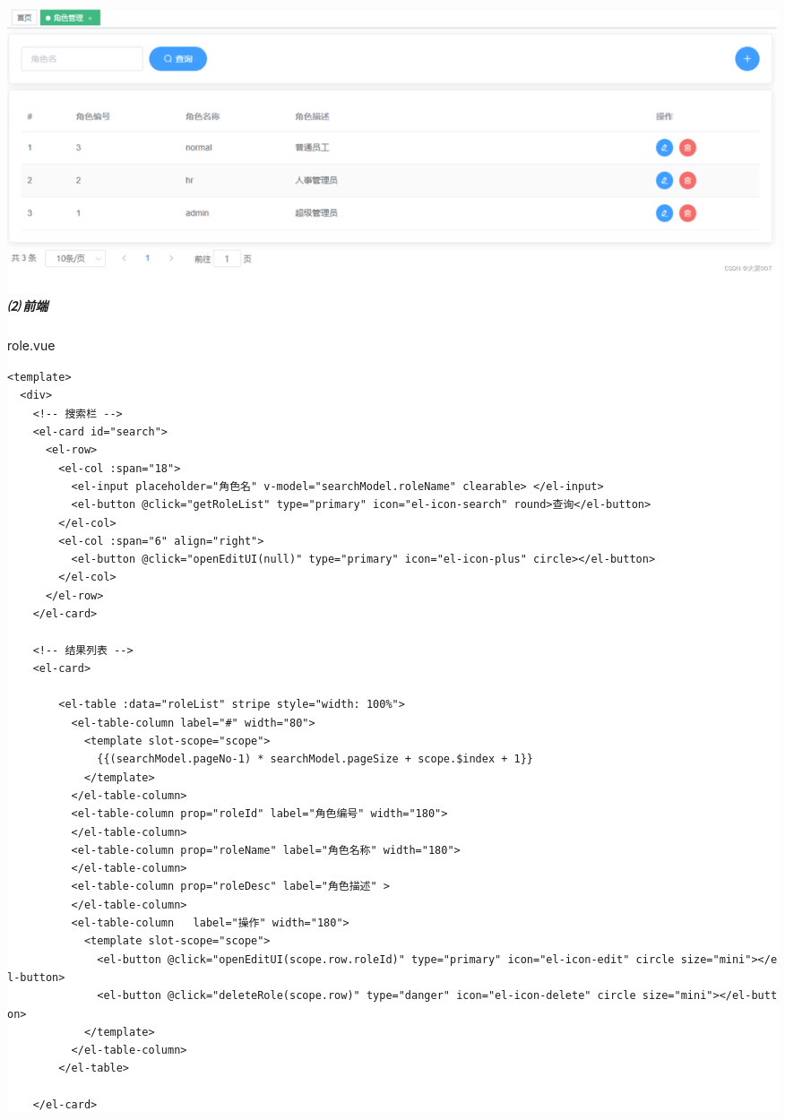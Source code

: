 ![在这里插入图片描述](后端.assets/6eafcea2d01346ed9b3f5d9174992372.png)

##### ⑵ 前端

role.vue

```vue
<template>
  <div>
    <!-- 搜索栏 -->
    <el-card id="search">
      <el-row>
        <el-col :span="18">
          <el-input placeholder="角色名" v-model="searchModel.roleName" clearable> </el-input>
          <el-button @click="getRoleList" type="primary" icon="el-icon-search" round>查询</el-button>
        </el-col>
        <el-col :span="6" align="right">
          <el-button @click="openEditUI(null)" type="primary" icon="el-icon-plus" circle></el-button>
        </el-col>
      </el-row>
    </el-card>

    <!-- 结果列表 -->
    <el-card>
 
        <el-table :data="roleList" stripe style="width: 100%">
          <el-table-column label="#" width="80">
            <template slot-scope="scope">
              {{(searchModel.pageNo-1) * searchModel.pageSize + scope.$index + 1}}
            </template>
          </el-table-column>
          <el-table-column prop="roleId" label="角色编号" width="180">
          </el-table-column>
          <el-table-column prop="roleName" label="角色名称" width="180">
          </el-table-column>
          <el-table-column prop="roleDesc" label="角色描述" >
          </el-table-column>
          <el-table-column   label="操作" width="180">
            <template slot-scope="scope">
              <el-button @click="openEditUI(scope.row.roleId)" type="primary" icon="el-icon-edit" circle size="mini"></el-button>
              <el-button @click="deleteRole(scope.row)" type="danger" icon="el-icon-delete" circle size="mini"></el-button>
            </template>
          </el-table-column>
        </el-table> 
 
    </el-card>
```
